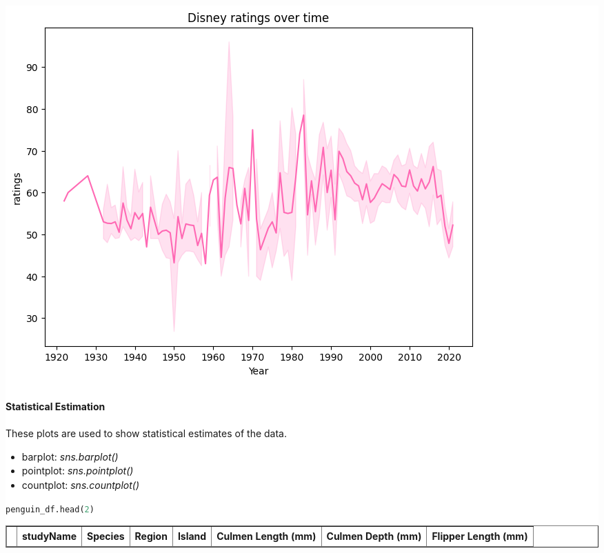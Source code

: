 ![png](output_56_0.png)
    

#### Statistical Estimation
These plots are used to show statistical estimates of the data.
- barplot: *sns.barplot()*
- pointplot: *sns.pointplot()*
- countplot: *sns.countplot()*

```python
penguin_df.head(2)
```

<div>
<style scoped>
    .dataframe tbody tr th:only-of-type {
        vertical-align: middle;
    }

    .dataframe tbody tr th {
        vertical-align: top;
    }

    .dataframe thead th {
        text-align: right;
    }
</style>
<table border="1" class="dataframe">
  <thead>
    <tr style="text-align: right;">
      <th></th>
      <th>studyName</th>
      <th>Species</th>
      <th>Region</th>
      <th>Island</th>
      <th>Culmen Length (mm)</th>
      <th>Culmen Depth (mm)</th>
      <th>Flipper Length (mm)</th>